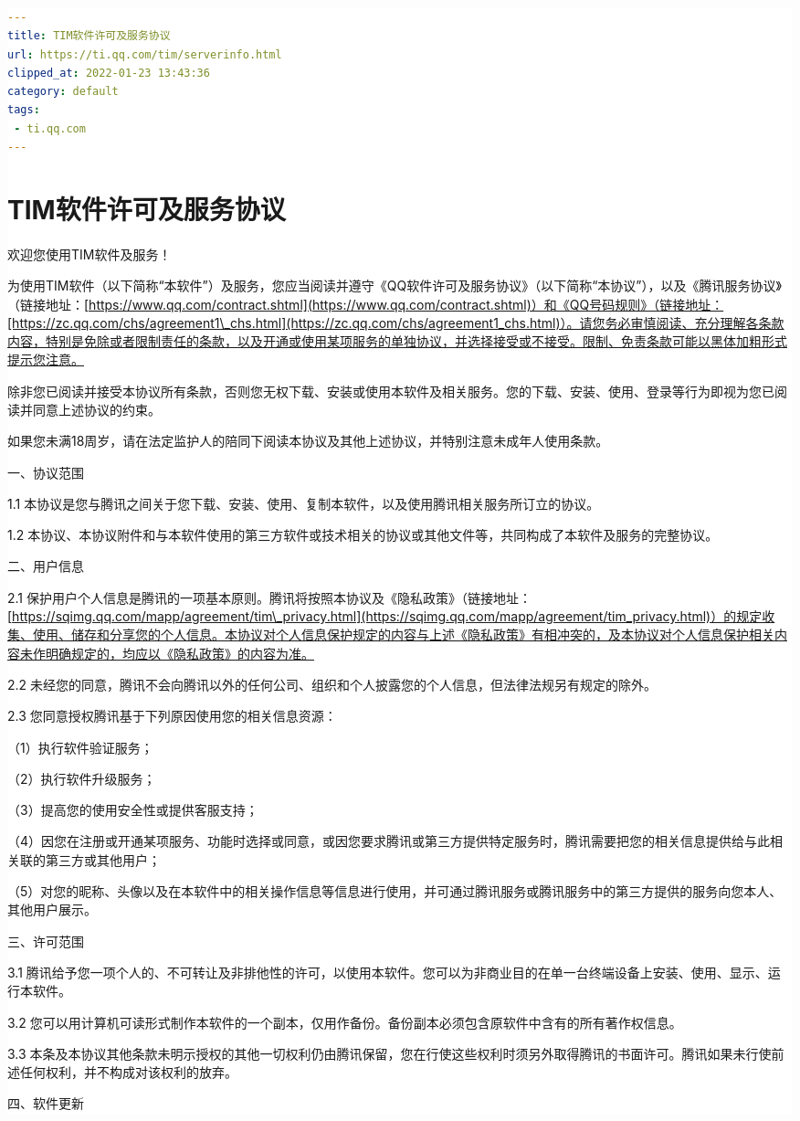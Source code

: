 ```yaml
---
title: TIM软件许可及服务协议
url: https://ti.qq.com/tim/serverinfo.html
clipped_at: 2022-01-23 13:43:36
category: default
tags: 
 - ti.qq.com
---
```



# TIM软件许可及服务协议

欢迎您使用TIM软件及服务！

为使用TIM软件（以下简称“本软件”）及服务，您应当阅读并遵守《QQ软件许可及服务协议》（以下简称“本协议”），以及《腾讯服务协议》（链接地址：[https://www.qq.com/contract.shtml](https://www.qq.com/contract.shtml)）和《QQ号码规则》（链接地址：[https://zc.qq.com/chs/agreement1\_chs.html](https://zc.qq.com/chs/agreement1_chs.html)）。请您务必审慎阅读、充分理解各条款内容，特别是免除或者限制责任的条款，以及开通或使用某项服务的单独协议，并选择接受或不接受。限制、免责条款可能以黑体加粗形式提示您注意。

除非您已阅读并接受本协议所有条款，否则您无权下载、安装或使用本软件及相关服务。您的下载、安装、使用、登录等行为即视为您已阅读并同意上述协议的约束。

如果您未满18周岁，请在法定监护人的陪同下阅读本协议及其他上述协议，并特别注意未成年人使用条款。

一、协议范围

1.1 本协议是您与腾讯之间关于您下载、安装、使用、复制本软件，以及使用腾讯相关服务所订立的协议。

1.2 本协议、本协议附件和与本软件使用的第三方软件或技术相关的协议或其他文件等，共同构成了本软件及服务的完整协议。

二、用户信息

2.1 保护用户个人信息是腾讯的一项基本原则。腾讯将按照本协议及《隐私政策》（链接地址：[https://sqimg.qq.com/mapp/agreement/tim\_privacy.html](https://sqimg.qq.com/mapp/agreement/tim_privacy.html)）的规定收集、使用、储存和分享您的个人信息。本协议对个人信息保护规定的内容与上述《隐私政策》有相冲突的，及本协议对个人信息保护相关内容未作明确规定的，均应以《隐私政策》的内容为准。

2.2 未经您的同意，腾讯不会向腾讯以外的任何公司、组织和个人披露您的个人信息，但法律法规另有规定的除外。

2.3 您同意授权腾讯基于下列原因使用您的相关信息资源：

（1）执行软件验证服务；

（2）执行软件升级服务；

（3）提高您的使用安全性或提供客服支持；

（4）因您在注册或开通某项服务、功能时选择或同意，或因您要求腾讯或第三方提供特定服务时，腾讯需要把您的相关信息提供给与此相关联的第三方或其他用户；

（5）对您的昵称、头像以及在本软件中的相关操作信息等信息进行使用，并可通过腾讯服务或腾讯服务中的第三方提供的服务向您本人、其他用户展示。

三、许可范围

3.1 腾讯给予您一项个人的、不可转让及非排他性的许可，以使用本软件。您可以为非商业目的在单一台终端设备上安装、使用、显示、运行本软件。

3.2 您可以用计算机可读形式制作本软件的一个副本，仅用作备份。备份副本必须包含原软件中含有的所有著作权信息。

3.3 本条及本协议其他条款未明示授权的其他一切权利仍由腾讯保留，您在行使这些权利时须另外取得腾讯的书面许可。腾讯如果未行使前述任何权利，并不构成对该权利的放弃。

四、软件更新
